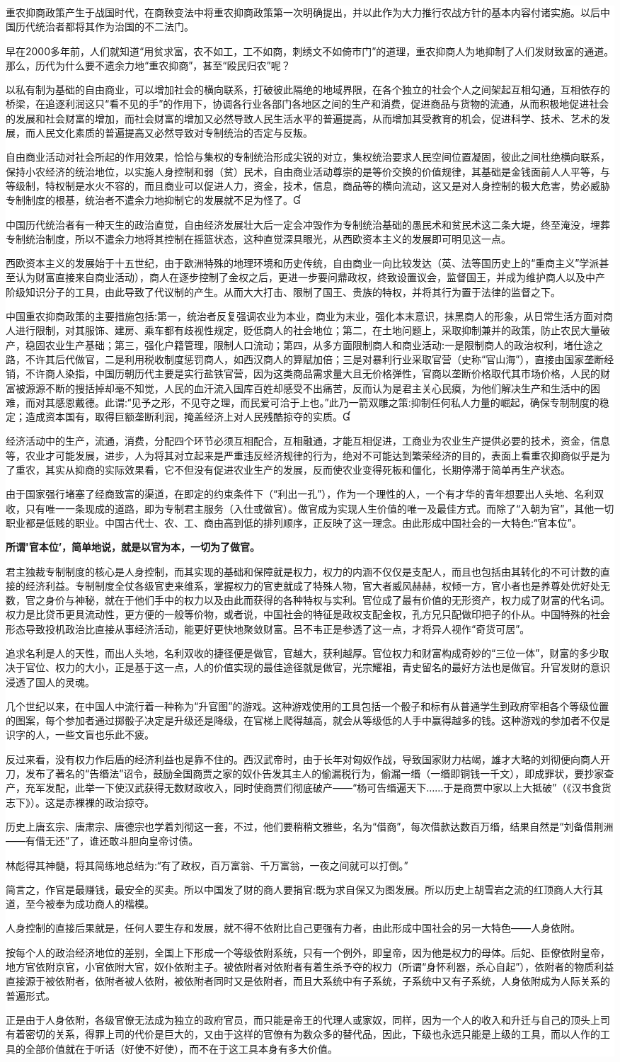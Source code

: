 重农抑商政策产生于战国时代，在商鞅变法中将重农抑商政策第一次明确提出，并以此作为大力推行农战方针的基本内容付诸实施。以后中国历代统治者都将其作为治国的不二法门。

早在2000多年前，人们就知道“用贫求富，农不如工，工不如商，刺绣文不如倚市门”的道理，重农抑商人为地抑制了人们发财致富的通道。那么，历代为什么要不遗余力地“重农抑商”，甚至“殴民归农”呢？

以私有制为基础的自由商业，可以增加社会的横向联系，打破彼此隔绝的地域界限，在各个独立的社会个人之间架起互相勾通，互相依存的桥梁，在追逐利润这只“看不见的手”的作用下，协调各行业各部门各地区之间的生产和消费，促进商品与货物的流通，从而积极地促进社会的发展和社会财富的增加，而社会财富的增加又必然导致人民生活水平的普遍提高，从而增加其受教育的机会，促进科学、技术、艺术的发展，而人民文化素质的普遍提高又必然导致对专制统治的否定与反叛。

自由商业活动对社会所起的作用效果，恰恰与集权的专制统治形成尖锐的对立，集权统治要求人民空间位置凝固，彼此之间杜绝横向联系，保持小农经济的统治地位，以实施人身控制和弱（贫）民术，自由商业活动尊崇的是等价交换的价值规律，其基础是金钱面前人人平等，与等级制，特权制是水火不容的，而且商业可以促进人力，资金，技术，信息，商品等的横向流动，这又是对人身控制的极大危害，势必威胁专制制度的根基，统治者不遣余力地抑制它的发展就不足为怪了。

中国历代统治者有一种天生的政治直觉，自由经济发展壮大后一定会冲毁作为专制统治基础的愚民术和贫民术这二条大堤，终至淹没，埋葬专制统治制度，所以不遣余力地将其控制在摇篮状态，这种直觉深具眼光，从西欧资本主义的发展即可明见这一点。

西欧资本主义的发展始于十五世纪，由于欧洲特殊的地理环境和历史传统，自由商业一向比较发达（英、法等国历史上的“重商主义”学派甚至认为财富直接来自商业活动），商人在逐步控制了金权之后，更进一步要问鼎政权，终致设置议会，监督国王，并成为维护商人以及中产阶级知识分子的工具，由此导致了代议制的产生。从而大大打击、限制了国王、贵族的特权，并将其行为置于法律的监督之下。

中国重农抑商政策的主要措施包括:第一，统治者反复强调农业为本业，商业为末业，强化本末意识，抹黑商人的形象，从日常生活方面对商人进行限制，对其服饰、建房、乘车都有歧视性规定，贬低商人的社会地位；第二，在土地问题上，采取抑制兼并的政策，防止农民大量破产，稳固农业生产基础；第三，强化户籍管理，限制人口流动；第四，从多方面限制商人和商业活动:一是限制商人的政治权利，堵仕途之路，不许其后代做官，二是利用税收制度惩罚商人，如西汉商人的算赋加倍；三是对暴利行业采取官营（史称“官山海”），直接由国家垄断经销，不许商人染指，中国历朝历代主要是实行盐铁官营，因为这类商品需求量大且无价格弹性，官商以垄断价格取代其市场价格，人民的财富被源源不断的搜括掉却毫不知觉，人民的血汗流入国库百姓却感受不出痛苦，反而认为是君主关心民瘼，为他们解决生产和生活中的困难，而对其感恩戴德。此谓:“见予之形，不见夺之理，而民爱可洽于上也。”此乃一箭双雕之策:抑制任何私人力量的崛起，确保专制制度的稳定；造成资本国有，取得巨额垄断利润，掩盖经济上对人民残酷掠夺的实质。

经济活动中的生产，流通，消费，分配四个环节必须互相配合，互相融通，才能互相促进，工商业为农业生产提供必要的技术，资金，信息等，农业才可能发展，进步，人为将其对立起来是严重违反经济规律的行为，绝对不可能达到繁荣经济的目的，表面上看重农抑商似乎是为了重农，其实从抑商的实际效果看，它不但没有促进农业生产的发展，反而使农业变得死板和僵化，长期停滞于简单再生产状态。

由于国家强行堵塞了经商致富的渠道，在即定的约束条件下（“利出一孔”），作为一个理性的人，一个有才华的青年想要出人头地、名利双收，只有唯一一条现成的道路，即为专制君主服务（入仕或做官）。做官成为实现人生价值的唯一及最佳方式。而除了“入朝为官”，其他一切职业都是低贱的职业。中国古代士、农、工、商由高到低的排列顺序，正反映了这一理念。由此形成中国社会的一大特色:“官本位”。

**所谓'官本位’，简单地说，就是以官为本，一切为了做官。**

君主独裁专制制度的核心是人身控制，而其实现的基础和保障就是权力，权力的内涵不仅仅是支配人，而且也包括由其转化的不可计数的直接的经济利益。专制制度全仗各级官吏来维系，掌握权力的官吏就成了特殊人物，官大者威风赫赫，权倾一方，官小者也是养尊处优好处无数，官之身价与神秘，就在于他们手中的权力以及由此而获得的各种特权与实利。官位成了最有价值的无形资产，权力成了财富的代名词。权力是比贷币更具流动性，更方便的一般等价物，或者说，中国社会的特征是政权支配金权，孔方兄只配做印把子的仆从。中国特殊的社会形态导致投机政治比直接从事经济活动，能更好更快地聚敛财富。吕不韦正是参透了这一点，才将异人视作“奇货可居”。

追求名利是人的天性，而出人头地，名利双收的捷径便是做官，官越大，获利越厚。官位权力和财富构成奇妙的“三位一体”，财富的多少取决于官位、权力的大小，正是基于这一点，人的价值实现的最佳途径就是做官，光宗耀祖，青史留名的最好方法也是做官。升官发财的意识浸透了国人的灵魂。

几个世纪以来，在中国人中流行着一种称为“升官图”的游戏。这种游戏使用的工具包括一个骰子和标有从普通学生到政府宰相各个等级位置的图案，每个参加者通过掷骰子决定是升级还是降级，在官梯上爬得越高，就会从等级低的人手中赢得越多的钱。这种游戏的参加者不仅是识字的人，一些文盲也乐此不疲。

反过来看，没有权力作后盾的经济利益也是靠不住的。西汉武帝时，由于长年对匈奴作战，导致国家财力枯竭，雄才大略的刘彻便向商人开刀，发布了著名的“告缗法”诏令，鼓励全国商贾之家的奴仆告发其主人的偷漏税行为，偷漏一缗（一缗即铜钱一千文），即成罪状，要抄家查产，充军发配，此举一下使汉武获得无数财政收入，同时使商贾们彻底破产——“杨可告缗遍天下……于是商贾中家以上大抵破”（《汉书食货志下》）。这是赤裸裸的政治掠夺。

历史上唐玄宗、唐肃宗、唐德宗也学着刘彻这一套，不过，他们要稍稍文雅些，名为“借商”，每次借款达数百万缗，结果自然是“刘备借荆洲——有借无还”了，谁还敢斗胆向皇帝讨债。

林彪得其神髓，将其简练地总结为:“有了政权，百万富翁、千万富翁，一夜之间就可以打倒。”

简言之，作官是最赚钱，最安全的买卖。所以中国发了财的商人要捐官:既为求自保又为图发展。所以历史上胡雪岩之流的红顶商人大行其道，至今被奉为成功商人的楷模。

人身控制的直接后果就是，任何人要生存和发展，就不得不依附比自己更强有力者，由此形成中国社会的另一大特色——人身依附。

按每个人的政治经济地位的差别，全国上下形成一个等级依附系统，只有一个例外，即皇帝，因为他是权力的母体。后妃、臣僚依附皇帝，地方官依附京官，小官依附大官，奴仆依附主子。被依附者对依附者有着生杀予夺的权力（所谓“身怀利器，杀心自起”），依附者的物质利益直接源于被依附者，依附者被人依附，被依附者同时又是依附者，而且大系统中有子系统，子系统中又有子系统，人身依附成为人际关系的普遍形式。

正是由于人身依附，各级官僚无法成为独立的政府官员，而只能是帝王的代理人或家奴，同样，因为一个人的收入和升迁与自己的顶头上司有着密切的关系，得罪上司的代价是巨大的，又由于这样的官僚有为数众多的替代品，因此，下级也永远只能是上级的工具，而以人作的工具的全部价值就在于听话（好使不好使），而不在于这工具本身有多大价值。
